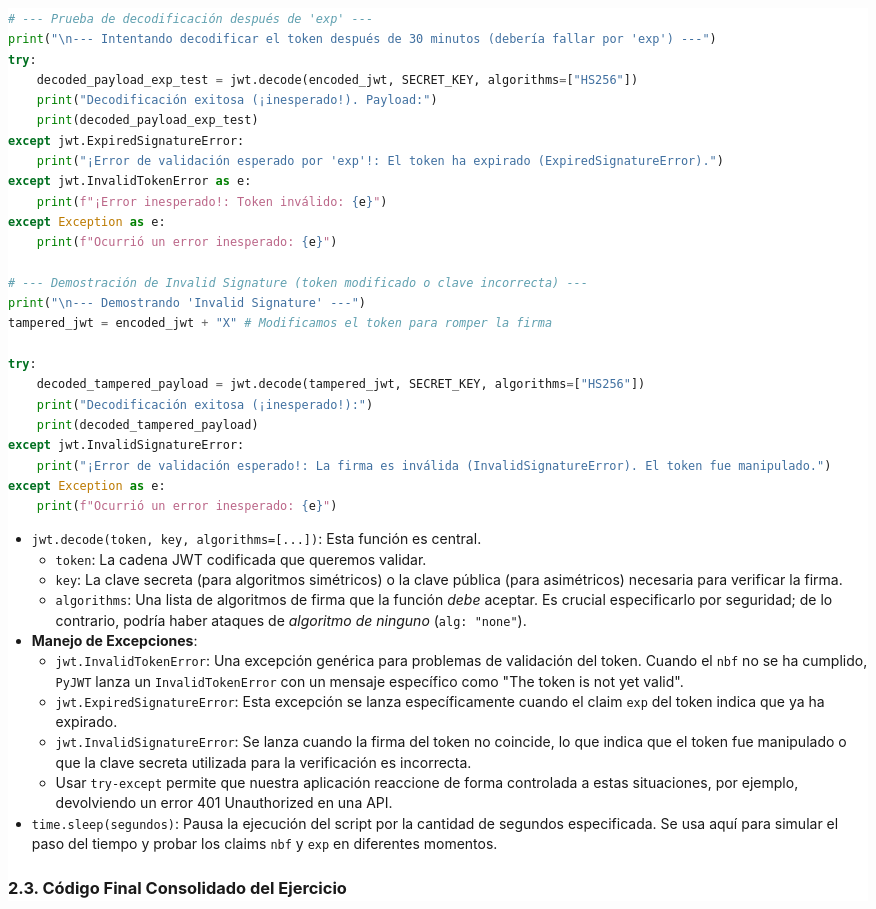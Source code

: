 ```python
# --- Prueba de decodificación después de 'exp' ---
print("\n--- Intentando decodificar el token después de 30 minutos (debería fallar por 'exp') ---")
try:
    decoded_payload_exp_test = jwt.decode(encoded_jwt, SECRET_KEY, algorithms=["HS256"])
    print("Decodificación exitosa (¡inesperado!). Payload:")
    print(decoded_payload_exp_test)
except jwt.ExpiredSignatureError:
    print("¡Error de validación esperado por 'exp'!: El token ha expirado (ExpiredSignatureError).")
except jwt.InvalidTokenError as e:
    print(f"¡Error inesperado!: Token inválido: {e}")
except Exception as e:
    print(f"Ocurrió un error inesperado: {e}")

# --- Demostración de Invalid Signature (token modificado o clave incorrecta) ---
print("\n--- Demostrando 'Invalid Signature' ---")
tampered_jwt = encoded_jwt + "X" # Modificamos el token para romper la firma

try:
    decoded_tampered_payload = jwt.decode(tampered_jwt, SECRET_KEY, algorithms=["HS256"])
    print("Decodificación exitosa (¡inesperado!):")
    print(decoded_tampered_payload)
except jwt.InvalidSignatureError:
    print("¡Error de validación esperado!: La firma es inválida (InvalidSignatureError). El token fue manipulado.")
except Exception as e:
    print(f"Ocurrió un error inesperado: {e}")
```

  * `jwt.decode(token, key, algorithms=[...])`: Esta función es central.
      * `token`: La cadena JWT codificada que queremos validar.
      * `key`: La clave secreta (para algoritmos simétricos) o la clave pública (para asimétricos) necesaria para verificar la firma.
      * `algorithms`: Una lista de algoritmos de firma que la función *debe* aceptar. Es crucial especificarlo por seguridad; de lo contrario, podría haber ataques de *algoritmo de ninguno* (`alg: "none"`).
  * **Manejo de Excepciones**:
      * `jwt.InvalidTokenError`: Una excepción genérica para problemas de validación del token. Cuando el `nbf` no se ha cumplido, `PyJWT` lanza un `InvalidTokenError` con un mensaje específico como "The token is not yet valid".
      * `jwt.ExpiredSignatureError`: Esta excepción se lanza específicamente cuando el claim `exp` del token indica que ya ha expirado.
      * `jwt.InvalidSignatureError`: Se lanza cuando la firma del token no coincide, lo que indica que el token fue manipulado o que la clave secreta utilizada para la verificación es incorrecta.
      * Usar `try-except` permite que nuestra aplicación reaccione de forma controlada a estas situaciones, por ejemplo, devolviendo un error 401 Unauthorized en una API.
  * `time.sleep(segundos)`: Pausa la ejecución del script por la cantidad de segundos especificada. Se usa aquí para simular el paso del tiempo y probar los claims `nbf` y `exp` en diferentes momentos.

### 2.3. Código Final Consolidado del Ejercicio
